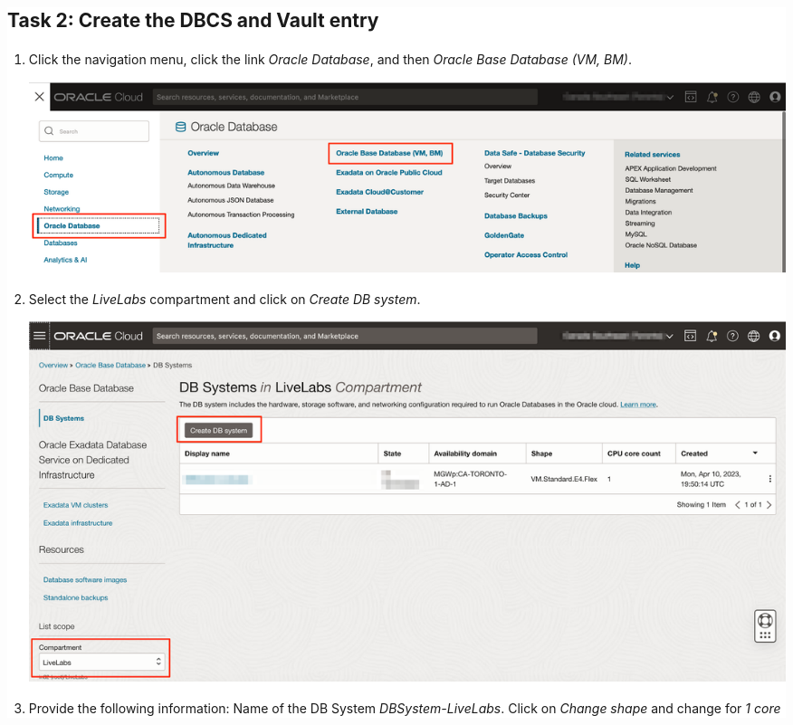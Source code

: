 ## Task 2: Create the DBCS and Vault entry

1. Click the navigation menu, click the link *Oracle Database*, and then *Oracle Base Database (VM, BM)*.

	![Image alt text](images/home-dbcs.png)

2. Select the *LiveLabs* compartment and click on *Create DB system*.

	![Image alt text](images/dbcs-create.png)

3. Provide the following information: Name of the DB System *DBSystem-LiveLabs*. Click on *Change shape* and change for *1 core*
